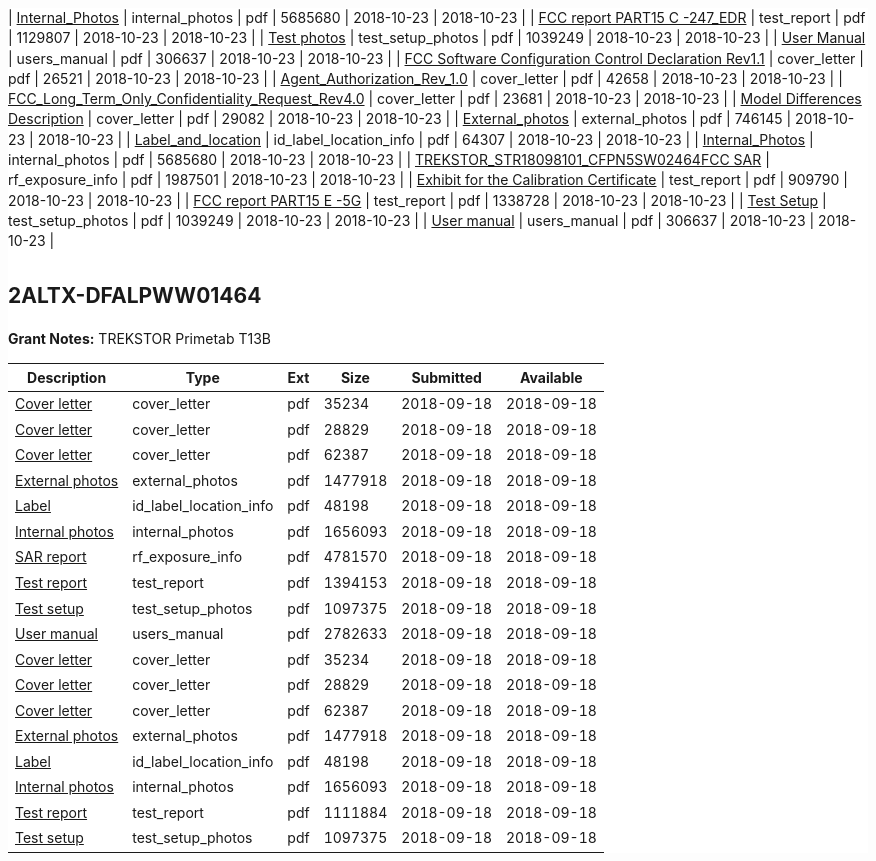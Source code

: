 | [Internal_Photos](2ALTX-CFPN5SW02464/1b3d7585f603ceb608ce6b5f09339fd2/4045988.pdf) | internal_photos | pdf | 5685680 | 2018-10-23 | 2018-10-23 |
| [FCC report PART15 C -247_EDR](2ALTX-CFPN5SW02464/1b3d7585f603ceb608ce6b5f09339fd2/4045983.pdf) | test_report | pdf | 1129807 | 2018-10-23 | 2018-10-23 |
| [Test photos](2ALTX-CFPN5SW02464/1b3d7585f603ceb608ce6b5f09339fd2/4045993.pdf) | test_setup_photos | pdf | 1039249 | 2018-10-23 | 2018-10-23 |
| [User Manual](2ALTX-CFPN5SW02464/1b3d7585f603ceb608ce6b5f09339fd2/4045994.pdf) | users_manual | pdf | 306637 | 2018-10-23 | 2018-10-23 |
| [FCC Software Configuration Control Declaration Rev1.1](2ALTX-CFPN5SW02464/2fda2b05b88bdba1711f032bb025dbbc/4046017.pdf) | cover_letter | pdf | 26521 | 2018-10-23 | 2018-10-23 |
| [Agent_Authorization_Rev_1.0](2ALTX-CFPN5SW02464/2fda2b05b88bdba1711f032bb025dbbc/4045984.pdf) | cover_letter | pdf | 42658 | 2018-10-23 | 2018-10-23 |
| [FCC_Long_Term_Only_Confidentiality_Request_Rev4.0](2ALTX-CFPN5SW02464/2fda2b05b88bdba1711f032bb025dbbc/4045987.pdf) | cover_letter | pdf | 23681 | 2018-10-23 | 2018-10-23 |
| [Model Differences Description](2ALTX-CFPN5SW02464/2fda2b05b88bdba1711f032bb025dbbc/4045990.pdf) | cover_letter | pdf | 29082 | 2018-10-23 | 2018-10-23 |
| [External_photos](2ALTX-CFPN5SW02464/2fda2b05b88bdba1711f032bb025dbbc/4045986.pdf) | external_photos | pdf | 746145 | 2018-10-23 | 2018-10-23 |
| [Label_and_location](2ALTX-CFPN5SW02464/2fda2b05b88bdba1711f032bb025dbbc/4045989.pdf) | id_label_location_info | pdf | 64307 | 2018-10-23 | 2018-10-23 |
| [Internal_Photos](2ALTX-CFPN5SW02464/2fda2b05b88bdba1711f032bb025dbbc/4045988.pdf) | internal_photos | pdf | 5685680 | 2018-10-23 | 2018-10-23 |
| [TREKSTOR_STR18098101_CFPN5SW02464FCC SAR](2ALTX-CFPN5SW02464/2fda2b05b88bdba1711f032bb025dbbc/4046004.pdf) | rf_exposure_info | pdf | 1987501 | 2018-10-23 | 2018-10-23 |
| [Exhibit for the Calibration Certificate](2ALTX-CFPN5SW02464/2fda2b05b88bdba1711f032bb025dbbc/4046001.pdf) | test_report | pdf | 909790 | 2018-10-23 | 2018-10-23 |
| [FCC report PART15 E -5G](2ALTX-CFPN5SW02464/2fda2b05b88bdba1711f032bb025dbbc/4046048.pdf) | test_report | pdf | 1338728 | 2018-10-23 | 2018-10-23 |
| [Test Setup](2ALTX-CFPN5SW02464/2fda2b05b88bdba1711f032bb025dbbc/4045993.pdf) | test_setup_photos | pdf | 1039249 | 2018-10-23 | 2018-10-23 |
| [User manual](2ALTX-CFPN5SW02464/2fda2b05b88bdba1711f032bb025dbbc/4045994.pdf) | users_manual | pdf | 306637 | 2018-10-23 | 2018-10-23 |
## 2ALTX-DFALPWW01464
**Grant Notes:** TREKSTOR Primetab T13B

| Description | Type | Ext | Size | Submitted | Available |
| ----------- | ---- | --- | ---- | --------- | --------- |
| [Cover letter](2ALTX-DFALPWW01464/65f1bd7fb3b218b0b9f5a963cbb15582/4009634.pdf) | cover_letter | pdf | 35234 | 2018-09-18 | 2018-09-18 |
| [Cover letter](2ALTX-DFALPWW01464/65f1bd7fb3b218b0b9f5a963cbb15582/4009635.pdf) | cover_letter | pdf | 28829 | 2018-09-18 | 2018-09-18 |
| [Cover letter](2ALTX-DFALPWW01464/65f1bd7fb3b218b0b9f5a963cbb15582/4009636.pdf) | cover_letter | pdf | 62387 | 2018-09-18 | 2018-09-18 |
| [External photos](2ALTX-DFALPWW01464/65f1bd7fb3b218b0b9f5a963cbb15582/4009637.pdf) | external_photos | pdf | 1477918 | 2018-09-18 | 2018-09-18 |
| [Label](2ALTX-DFALPWW01464/65f1bd7fb3b218b0b9f5a963cbb15582/4009638.pdf) | id_label_location_info | pdf | 48198 | 2018-09-18 | 2018-09-18 |
| [Internal photos](2ALTX-DFALPWW01464/65f1bd7fb3b218b0b9f5a963cbb15582/4009639.pdf) | internal_photos | pdf | 1656093 | 2018-09-18 | 2018-09-18 |
| [SAR report](2ALTX-DFALPWW01464/65f1bd7fb3b218b0b9f5a963cbb15582/4009642.pdf) | rf_exposure_info | pdf | 4781570 | 2018-09-18 | 2018-09-18 |
| [Test report](2ALTX-DFALPWW01464/65f1bd7fb3b218b0b9f5a963cbb15582/4009644.pdf) | test_report | pdf | 1394153 | 2018-09-18 | 2018-09-18 |
| [Test setup](2ALTX-DFALPWW01464/65f1bd7fb3b218b0b9f5a963cbb15582/4009645.pdf) | test_setup_photos | pdf | 1097375 | 2018-09-18 | 2018-09-18 |
| [User manual](2ALTX-DFALPWW01464/65f1bd7fb3b218b0b9f5a963cbb15582/4009661.pdf) | users_manual | pdf | 2782633 | 2018-09-18 | 2018-09-18 |
| [Cover letter](2ALTX-DFALPWW01464/1bcec903ebe1116a9f1417cddf1d3160/4009634.pdf) | cover_letter | pdf | 35234 | 2018-09-18 | 2018-09-18 |
| [Cover letter](2ALTX-DFALPWW01464/1bcec903ebe1116a9f1417cddf1d3160/4009635.pdf) | cover_letter | pdf | 28829 | 2018-09-18 | 2018-09-18 |
| [Cover letter](2ALTX-DFALPWW01464/1bcec903ebe1116a9f1417cddf1d3160/4009636.pdf) | cover_letter | pdf | 62387 | 2018-09-18 | 2018-09-18 |
| [External photos](2ALTX-DFALPWW01464/1bcec903ebe1116a9f1417cddf1d3160/4009637.pdf) | external_photos | pdf | 1477918 | 2018-09-18 | 2018-09-18 |
| [Label](2ALTX-DFALPWW01464/1bcec903ebe1116a9f1417cddf1d3160/4009638.pdf) | id_label_location_info | pdf | 48198 | 2018-09-18 | 2018-09-18 |
| [Internal photos](2ALTX-DFALPWW01464/1bcec903ebe1116a9f1417cddf1d3160/4009639.pdf) | internal_photos | pdf | 1656093 | 2018-09-18 | 2018-09-18 |
| [Test report](2ALTX-DFALPWW01464/1bcec903ebe1116a9f1417cddf1d3160/4009706.pdf) | test_report | pdf | 1111884 | 2018-09-18 | 2018-09-18 |
| [Test setup](2ALTX-DFALPWW01464/1bcec903ebe1116a9f1417cddf1d3160/4009645.pdf) | test_setup_photos | pdf | 1097375 | 2018-09-18 | 2018-09-18 |